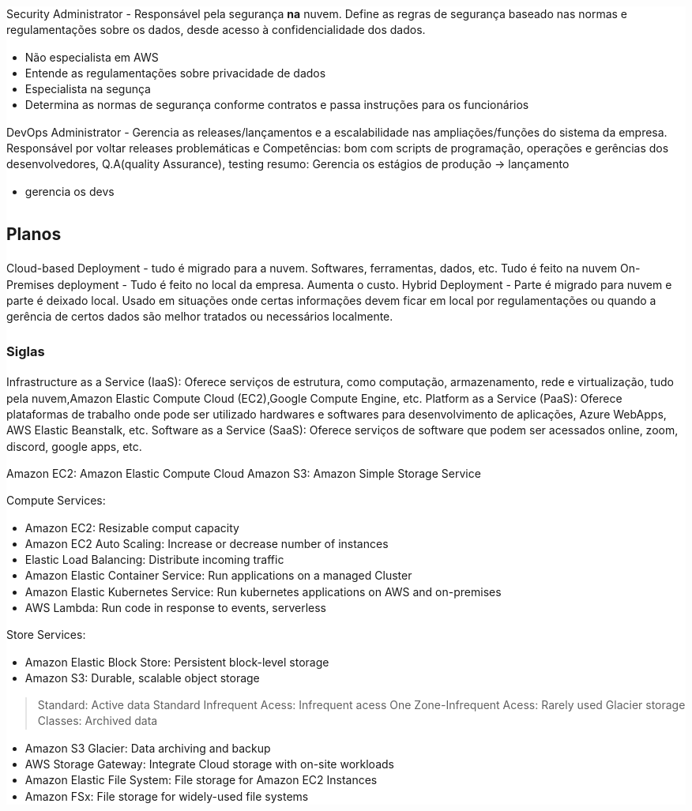 Security Administrator - Responsável pela segurança **na** nuvem. Define as regras de segurança baseado nas normas e regulamentações sobre os dados, desde acesso à confidencialidade dos dados.
- Não especialista em AWS
- Entende as regulamentações sobre privacidade de dados
- Especialista na segunça
- Determina as normas de segurança conforme contratos e passa instruções para os funcionários
 
DevOps Administrator - Gerencia as releases/lançamentos e a escalabilidade nas ampliações/funções do sistema da empresa. Responsável por voltar releases problemáticas e 
Competências: bom com scripts de programação, operações e gerências dos desenvolvedores, Q.A(quality Assurance), testing
resumo: Gerencia os estágios de produção -> lançamento
- gerencia os devs

## Planos
Cloud-based Deployment - tudo é migrado para a nuvem. Softwares, ferramentas, dados, etc. Tudo é feito na nuvem
On-Premises deployment - Tudo é feito no local da empresa. Aumenta o custo.
Hybrid Deployment - Parte é migrado para nuvem e parte é deixado local. Usado em situações onde certas informações devem ficar em local por regulamentações ou quando a gerência de certos dados são melhor tratados ou necessários localmente.


### Siglas
Infrastructure as a Service (IaaS): Oferece serviços de estrutura, como computação, armazenamento, rede e virtualização, tudo pela nuvem,Amazon Elastic Compute Cloud (EC2),Google Compute Engine, etc.
Platform as a Service (PaaS): Oferece plataformas de trabalho onde pode ser utilizado hardwares e softwares para desenvolvimento de aplicações, Azure WebApps, AWS Elastic Beanstalk, etc.
Software as a Service (SaaS): Oferece serviços de software que podem ser acessados online, zoom, discord, google apps, etc.


Amazon EC2: Amazon Elastic Compute Cloud
Amazon S3: Amazon Simple Storage Service

Compute Services:
- Amazon EC2: Resizable comput capacity
- Amazon EC2 Auto Scaling: Increase or decrease number of instances
- Elastic Load Balancing: Distribute incoming traffic
- Amazon Elastic Container Service: Run applications on a managed Cluster
- Amazon Elastic Kubernetes Service: Run kubernetes applications on AWS and on-premises
- AWS Lambda: Run code in response to events, serverless

Store Services:
- Amazon Elastic Block Store: Persistent block-level storage
- Amazon S3: Durable, scalable object storage
> Standard: Active data
> Standard Infrequent Acess: Infrequent acess
> One Zone-Infrequent Acess: Rarely used
> Glacier storage Classes: Archived data
- Amazon S3 Glacier: Data archiving and backup
- AWS Storage Gateway: Integrate Cloud storage with on-site workloads
- Amazon Elastic File System: File storage for Amazon EC2 Instances
- Amazon FSx: File storage for widely-used file systems
